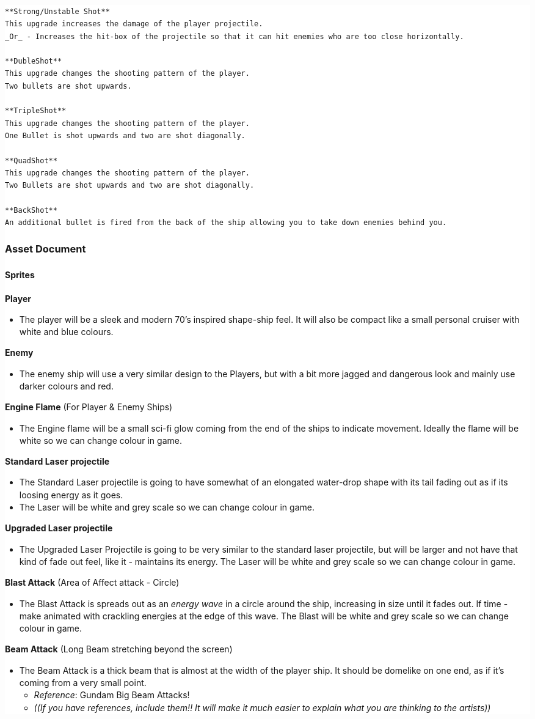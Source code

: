 	**Strong/Unstable Shot**
	This upgrade increases the damage of the player projectile. 
	_Or_ - Increases the hit-box of the projectile so that it can hit enemies who are too close horizontally.

	**DubleShot**
	This upgrade changes the shooting pattern of the player.
	Two bullets are shot upwards.

	**TripleShot**
	This upgrade changes the shooting pattern of the player.
	One Bullet is shot upwards and two are shot diagonally.

	**QuadShot**
	This upgrade changes the shooting pattern of the player.
	Two Bullets are shot upwards and two are shot diagonally.

	**BackShot**
	An additional bullet is fired from the back of the ship allowing you to take down enemies behind you.

### Asset Document
#### Sprites
**Player**
- The player will be a sleek and modern 70’s inspired shape-ship feel. It will also be compact like a small personal cruiser with white and blue colours.

**Enemy**
- The enemy ship will use a very similar design to the Players, but with a bit more jagged and dangerous look and mainly use darker colours and red.

**Engine Flame** 
(For Player & Enemy Ships)
- The Engine flame will be a small sci-fi glow coming from the end of the ships to indicate movement. Ideally the flame will be white so we can change colour in game.

**Standard Laser projectile**
- The Standard Laser projectile is going to have somewhat of an elongated water-drop shape with its tail fading out as if its loosing energy as it goes. 
- The Laser will be white and grey scale so we can change colour in game.

**Upgraded Laser projectile**
- The Upgraded Laser Projectile is going to be very similar to the standard laser projectile, but will be larger and not have that kind of fade out feel, like it - maintains its energy. The Laser will be white and grey scale so we can change colour in game.

**Blast Attack**
(Area of Affect attack - Circle)
- The Blast Attack is spreads out as an _energy wave_ in a circle around the ship, increasing in size until it fades out. If time - make animated with crackling  energies at the edge of this wave. The Blast will be white and grey scale so we can change colour in game.

**Beam Attack** 
(Long Beam stretching beyond the screen)
- The Beam Attack is a thick beam that is almost at the width of the player ship. It should be domelike on one end, as if it’s coming from a very small point.
  - _Reference_: Gundam Big Beam Attacks!
  - _((If you have references, include them!! It will make it much easier to explain what you are thinking to the artists))_
